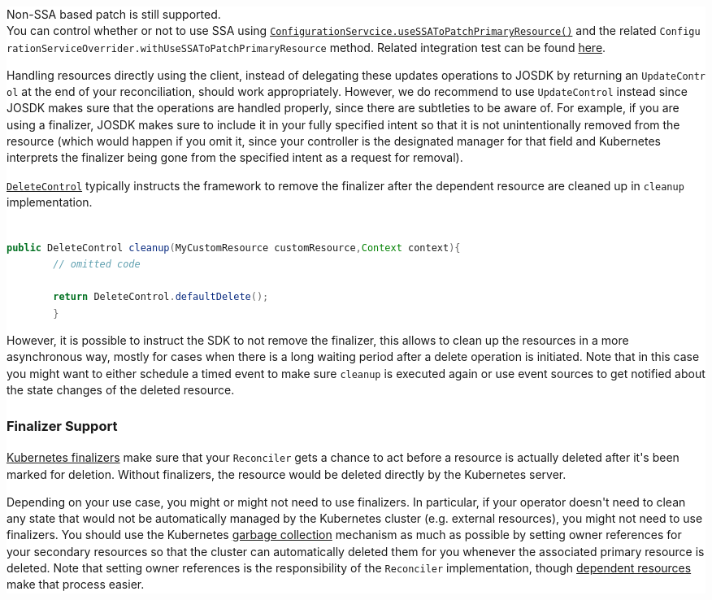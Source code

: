 Non-SSA based patch is still supported.  
You can control whether or not to use SSA
using [`ConfigurationServcice.useSSAToPatchPrimaryResource()`](https://github.com/operator-framework/java-operator-sdk/blob/main/operator-framework-core/src/main/java/io/javaoperatorsdk/operator/api/config/ConfigurationService.java#L385-L385)
and the related `ConfigurationServiceOverrider.withUseSSAToPatchPrimaryResource` method.
Related integration test can be
found [here](https://github.com/operator-framework/java-operator-sdk/blob/main/operator-framework/src/test/java/io/javaoperatorsdk/operator/baseapi/patchresourceandstatusnossa).

Handling resources directly using the client, instead of delegating these updates operations to JOSDK by returning
an `UpdateControl` at the end of your reconciliation, should work appropriately. However, we do recommend to
use `UpdateControl` instead since JOSDK makes sure that the operations are handled properly, since there are subtleties
to be aware of. For example, if you are using a finalizer, JOSDK makes sure to include it in your fully specified intent
so that it is not unintentionally removed from the resource (which would happen if you omit it, since your controller is
the designated manager for that field and Kubernetes interprets the finalizer being gone from the specified intent as a
request for removal).

[`DeleteControl`](https://github.com/java-operator-sdk/java-operator-sdk/blob/main/operator-framework-core/src/main/java/io/javaoperatorsdk/operator/api/reconciler/DeleteControl.java)
typically instructs the framework to remove the finalizer after the dependent
resource are cleaned up in `cleanup` implementation.

```java

public DeleteControl cleanup(MyCustomResource customResource,Context context){
        // omitted code
    
        return DeleteControl.defaultDelete();
        }

```

However, it is possible to instruct the SDK to not remove the finalizer, this allows to clean up
the resources in a more asynchronous way, mostly for cases when there is a long waiting period
after a delete operation is initiated. Note that in this case you might want to either schedule
a timed event to make sure `cleanup` is executed again or use event sources to get notified
about the state changes of the deleted resource.

### Finalizer Support

[Kubernetes finalizers](https://kubernetes.io/docs/concepts/overview/working-with-objects/finalizers/)
make sure that your `Reconciler` gets a chance to act before a resource is actually deleted
after it's been marked for deletion. Without finalizers, the resource would be deleted directly
by the Kubernetes server.

Depending on your use case, you might or might not need to use finalizers. In particular, if
your operator doesn't need to clean any state that would not be automatically managed by the
Kubernetes cluster (e.g. external resources), you might not need to use finalizers. You should
use the
Kubernetes [garbage collection](https://kubernetes.io/docs/concepts/architecture/garbage-collection/#owners-dependents)
mechanism as much as possible by setting owner references for your secondary resources so that
the cluster can automatically deleted them for you whenever the associated primary resource is
deleted. Note that setting owner references is the responsibility of the `Reconciler`
implementation, though [dependent resources](https://javaoperatorsdk.io/docs/dependent-resources)
make that process easier.
